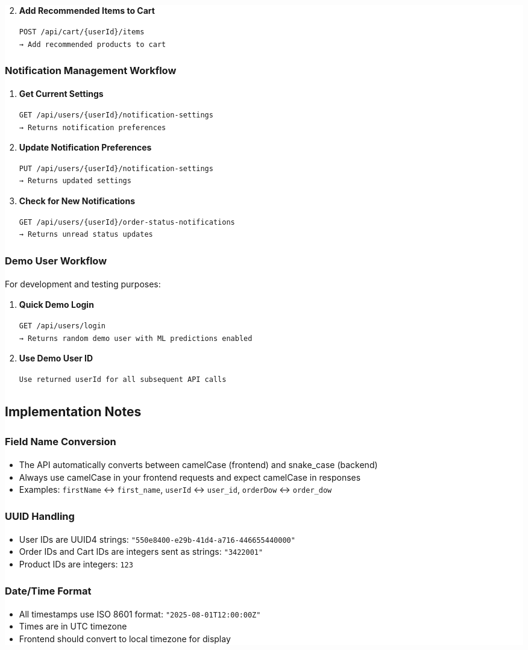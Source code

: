 2. **Add Recommended Items to Cart**
   ```
   POST /api/cart/{userId}/items
   → Add recommended products to cart
   ```

### Notification Management Workflow

1. **Get Current Settings**
   ```
   GET /api/users/{userId}/notification-settings
   → Returns notification preferences
   ```

2. **Update Notification Preferences**
   ```
   PUT /api/users/{userId}/notification-settings
   → Returns updated settings
   ```

3. **Check for New Notifications**
   ```
   GET /api/users/{userId}/order-status-notifications
   → Returns unread status updates
   ```

### Demo User Workflow

For development and testing purposes:

1. **Quick Demo Login**
   ```
   GET /api/users/login
   → Returns random demo user with ML predictions enabled
   ```

2. **Use Demo User ID**
   ```
   Use returned userId for all subsequent API calls
   ```

## Implementation Notes

### Field Name Conversion
- The API automatically converts between camelCase (frontend) and snake_case (backend)
- Always use camelCase in your frontend requests and expect camelCase in responses
- Examples: `firstName` ↔ `first_name`, `userId` ↔ `user_id`, `orderDow` ↔ `order_dow`

### UUID Handling
- User IDs are UUID4 strings: `"550e8400-e29b-41d4-a716-446655440000"`
- Order IDs and Cart IDs are integers sent as strings: `"3422001"`
- Product IDs are integers: `123`

### Date/Time Format
- All timestamps use ISO 8601 format: `"2025-08-01T12:00:00Z"`
- Times are in UTC timezone
- Frontend should convert to local timezone for display
